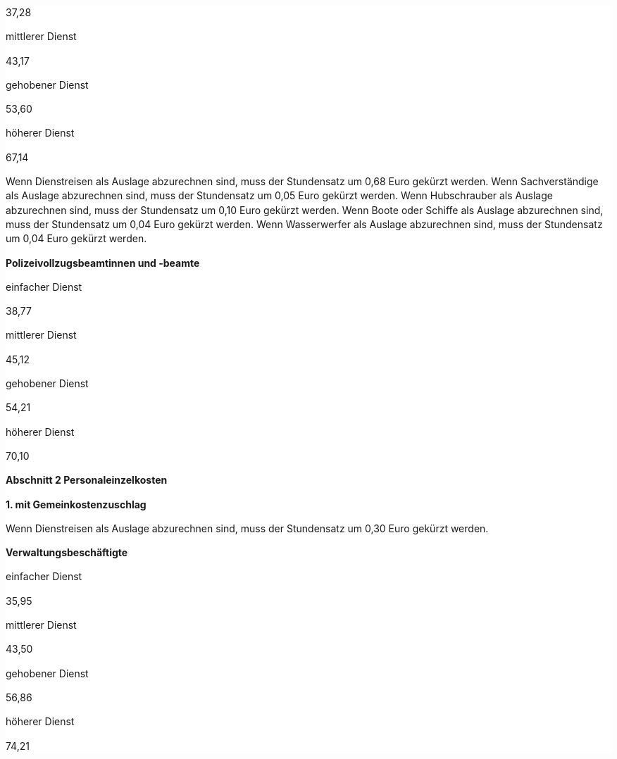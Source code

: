 37,28

mittlerer Dienst

43,17

gehobener Dienst

53,60

höherer Dienst

67,14

Wenn Dienstreisen als Auslage abzurechnen sind, muss der Stundensatz um 0,68 Euro gekürzt werden.
Wenn Sachverständige als Auslage abzurechnen sind, muss der Stundensatz um 0,05 Euro gekürzt werden.
Wenn Hubschrauber als Auslage abzurechnen sind, muss der Stundensatz um 0,10 Euro gekürzt werden.
Wenn Boote oder Schiffe als Auslage abzurechnen sind, muss der Stundensatz um 0,04 Euro gekürzt werden.
Wenn Wasserwerfer als Auslage abzurechnen sind, muss der Stundensatz um 0,04 Euro gekürzt werden.

**Polizeivollzugsbeamtinnen und -beamte**

einfacher Dienst

38,77

mittlerer Dienst

45,12

gehobener Dienst

54,21

höherer Dienst

70,10

**Abschnitt 2
Personaleinzelkosten**

**1. mit Gemeinkostenzuschlag**

Wenn Dienstreisen als Auslage abzurechnen sind, muss der Stundensatz um 0,30 Euro gekürzt werden.

**Verwaltungsbeschäftigte**

einfacher Dienst

35,95

mittlerer Dienst

43,50

gehobener Dienst

56,86

höherer Dienst

74,21
